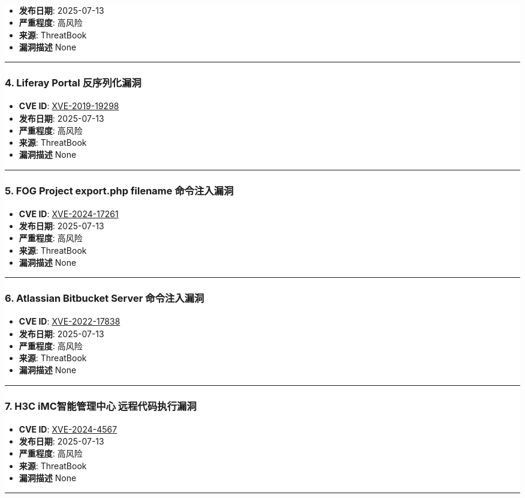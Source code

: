 - **发布日期**: 2025-07-13
- **严重程度**: 高风险
- **来源**: ThreatBook
- **漏洞描述**
None
---
### 4. Liferay Portal 反序列化漏洞
- **CVE ID**: [XVE-2019-19298](https://cve.mitre.org/cgi-bin/cvename.cgi?name=XVE-2019-19298)
- **发布日期**: 2025-07-13
- **严重程度**: 高风险
- **来源**: ThreatBook
- **漏洞描述**
None
---
### 5. FOG Project export.php filename 命令注入漏洞
- **CVE ID**: [XVE-2024-17261](https://cve.mitre.org/cgi-bin/cvename.cgi?name=XVE-2024-17261)
- **发布日期**: 2025-07-13
- **严重程度**: 高风险
- **来源**: ThreatBook
- **漏洞描述**
None
---
### 6. Atlassian Bitbucket Server 命令注入漏洞
- **CVE ID**: [XVE-2022-17838](https://cve.mitre.org/cgi-bin/cvename.cgi?name=XVE-2022-17838)
- **发布日期**: 2025-07-13
- **严重程度**: 高风险
- **来源**: ThreatBook
- **漏洞描述**
None
---
### 7. H3C iMC智能管理中心 远程代码执行漏洞
- **CVE ID**: [XVE-2024-4567](https://cve.mitre.org/cgi-bin/cvename.cgi?name=XVE-2024-4567)
- **发布日期**: 2025-07-13
- **严重程度**: 高风险
- **来源**: ThreatBook
- **漏洞描述**
None
---
